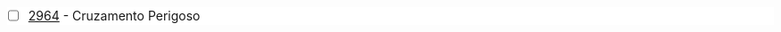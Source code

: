   - [ ]  [2964](https://www.urionlinejudge.com.br/judge/pt/problems/view/2964) - Cruzamento Perigoso
